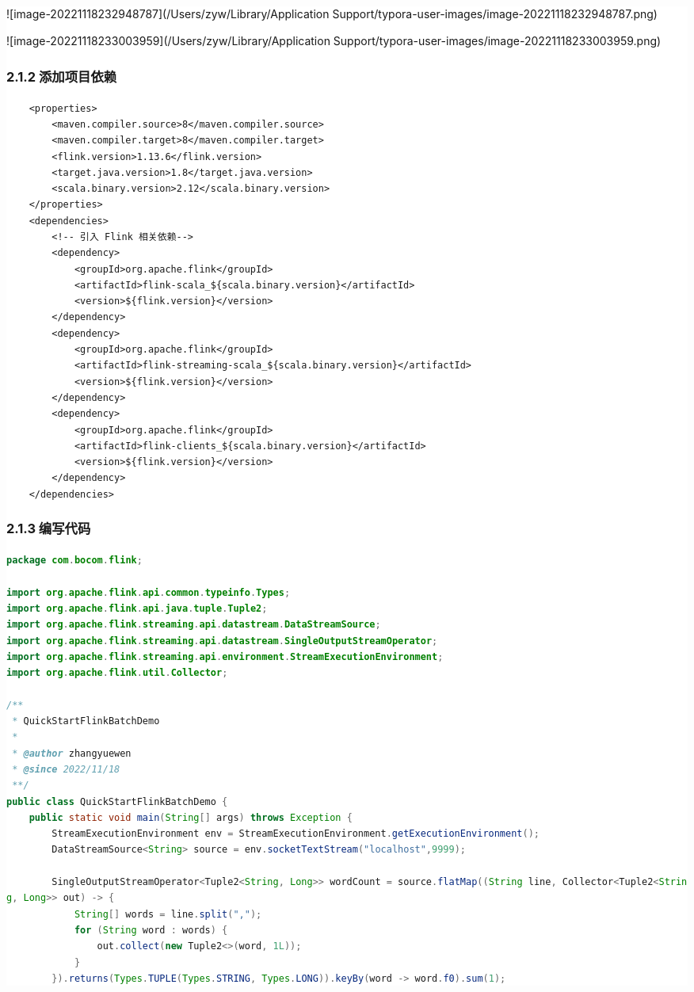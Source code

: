 ![image-20221118232948787](/Users/zyw/Library/Application Support/typora-user-images/image-20221118232948787.png)

![image-20221118233003959](/Users/zyw/Library/Application Support/typora-user-images/image-20221118233003959.png)

### 2.1.2 添加项目依赖

```pom
    <properties>
        <maven.compiler.source>8</maven.compiler.source>
        <maven.compiler.target>8</maven.compiler.target>
        <flink.version>1.13.6</flink.version>
        <target.java.version>1.8</target.java.version>
        <scala.binary.version>2.12</scala.binary.version>
    </properties>
    <dependencies>
        <!-- 引入 Flink 相关依赖-->
        <dependency>
            <groupId>org.apache.flink</groupId>
            <artifactId>flink-scala_${scala.binary.version}</artifactId>
            <version>${flink.version}</version>
        </dependency>
        <dependency>
            <groupId>org.apache.flink</groupId>
            <artifactId>flink-streaming-scala_${scala.binary.version}</artifactId>
            <version>${flink.version}</version>
        </dependency>
        <dependency>
            <groupId>org.apache.flink</groupId>
            <artifactId>flink-clients_${scala.binary.version}</artifactId>
            <version>${flink.version}</version>
        </dependency>
    </dependencies>
```

### 2.1.3 编写代码

```java
package com.bocom.flink;

import org.apache.flink.api.common.typeinfo.Types;
import org.apache.flink.api.java.tuple.Tuple2;
import org.apache.flink.streaming.api.datastream.DataStreamSource;
import org.apache.flink.streaming.api.datastream.SingleOutputStreamOperator;
import org.apache.flink.streaming.api.environment.StreamExecutionEnvironment;
import org.apache.flink.util.Collector;

/**
 * QuickStartFlinkBatchDemo
 *
 * @author zhangyuewen
 * @since 2022/11/18
 **/
public class QuickStartFlinkBatchDemo {
    public static void main(String[] args) throws Exception {
        StreamExecutionEnvironment env = StreamExecutionEnvironment.getExecutionEnvironment();
        DataStreamSource<String> source = env.socketTextStream("localhost",9999);

        SingleOutputStreamOperator<Tuple2<String, Long>> wordCount = source.flatMap((String line, Collector<Tuple2<String, Long>> out) -> {
            String[] words = line.split(",");
            for (String word : words) {
                out.collect(new Tuple2<>(word, 1L));
            }
        }).returns(Types.TUPLE(Types.STRING, Types.LONG)).keyBy(word -> word.f0).sum(1);
```
